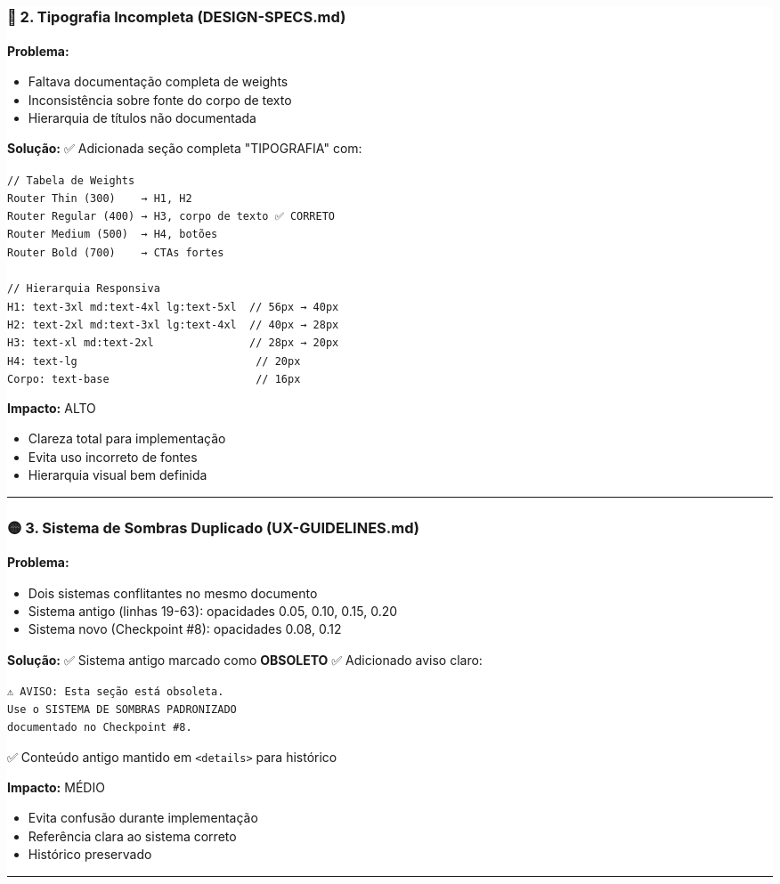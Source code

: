 
### 🔴 2. Tipografia Incompleta (DESIGN-SPECS.md)

**Problema:**
- Faltava documentação completa de weights
- Inconsistência sobre fonte do corpo de texto
- Hierarquia de títulos não documentada

**Solução:**
✅ Adicionada seção completa "TIPOGRAFIA" com:

```tsx
// Tabela de Weights
Router Thin (300)    → H1, H2
Router Regular (400) → H3, corpo de texto ✅ CORRETO
Router Medium (500)  → H4, botões
Router Bold (700)    → CTAs fortes

// Hierarquia Responsiva
H1: text-3xl md:text-4xl lg:text-5xl  // 56px → 40px
H2: text-2xl md:text-3xl lg:text-4xl  // 40px → 28px
H3: text-xl md:text-2xl               // 28px → 20px
H4: text-lg                            // 20px
Corpo: text-base                       // 16px
```

**Impacto:** ALTO
- Clareza total para implementação
- Evita uso incorreto de fontes
- Hierarquia visual bem definida

---

### 🟡 3. Sistema de Sombras Duplicado (UX-GUIDELINES.md)

**Problema:**
- Dois sistemas conflitantes no mesmo documento
- Sistema antigo (linhas 19-63): opacidades 0.05, 0.10, 0.15, 0.20
- Sistema novo (Checkpoint #8): opacidades 0.08, 0.12

**Solução:**
✅ Sistema antigo marcado como **OBSOLETO**
✅ Adicionado aviso claro:
```
⚠️ AVISO: Esta seção está obsoleta. 
Use o SISTEMA DE SOMBRAS PADRONIZADO 
documentado no Checkpoint #8.
```
✅ Conteúdo antigo mantido em `<details>` para histórico

**Impacto:** MÉDIO
- Evita confusão durante implementação
- Referência clara ao sistema correto
- Histórico preservado

---